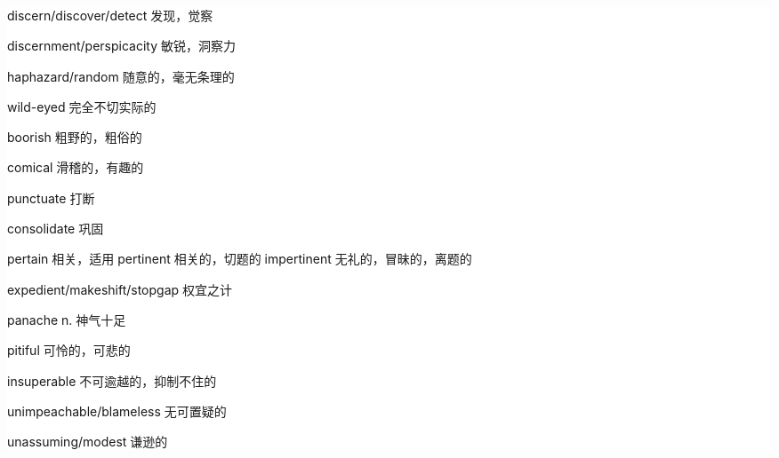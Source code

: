 discern/discover/detect 发现，觉察

discernment/perspicacity 敏锐，洞察力

haphazard/random 随意的，毫无条理的

wild-eyed 完全不切实际的

boorish 粗野的，粗俗的



comical 滑稽的，有趣的

punctuate 打断

consolidate 巩固

pertain 相关，适用 pertinent 相关的，切题的 impertinent 无礼的，冒昧的，离题的

expedient/makeshift/stopgap 权宜之计

panache n. 神气十足

pitiful 可怜的，可悲的

insuperable 不可逾越的，抑制不住的


unimpeachable/blameless 无可置疑的

unassuming/modest 谦逊的







